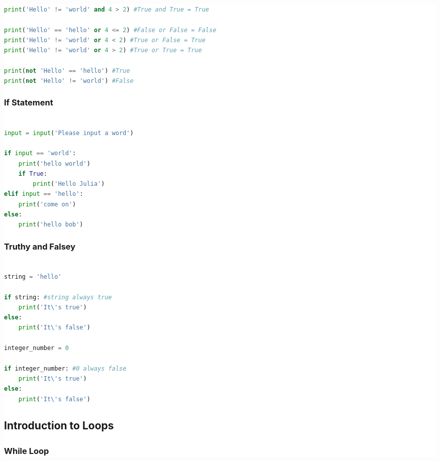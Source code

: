 ```python
print('Hello' != 'world' and 4 > 2) #True and True = True

print('Hello' == 'hello' or 4 <= 2) #False or False = False
print('Hello' != 'world' or 4 < 2) #True or False = True
print('Hello' != 'world' or 4 > 2) #True or True = True

print(not 'Hello' == 'hello') #True
print(not 'Hello' != 'world') #False

```

### If Statement

```python

input = input('Please input a word')

if input == 'world':
    print('hello world')
    if True:
        print('Hello Julia')
elif input == 'hello':
    print('come on')
else:
    print('hello bob')

```

### Truthy and Falsey

```python

string = 'hello'

if string: #string always true
    print('It\'s true')
else:
    print('It\'s false')

integer_number = 0

if integer_number: #0 always false
    print('It\'s true')
else:
    print('It\'s false')

```

## Introduction to Loops

### While Loop
